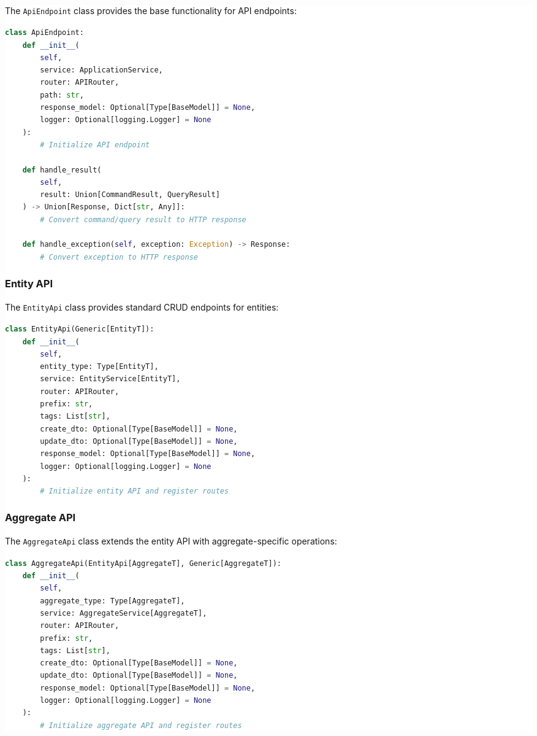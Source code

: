 The `ApiEndpoint` class provides the base functionality for API endpoints:

```python
class ApiEndpoint:
    def __init__(
        self,
        service: ApplicationService,
        router: APIRouter,
        path: str,
        response_model: Optional[Type[BaseModel]] = None,
        logger: Optional[logging.Logger] = None
    ):
        # Initialize API endpoint
    
    def handle_result(
        self,
        result: Union[CommandResult, QueryResult]
    ) -> Union[Response, Dict[str, Any]]:
        # Convert command/query result to HTTP response
    
    def handle_exception(self, exception: Exception) -> Response:
        # Convert exception to HTTP response
```

### Entity API

The `EntityApi` class provides standard CRUD endpoints for entities:

```python
class EntityApi(Generic[EntityT]):
    def __init__(
        self,
        entity_type: Type[EntityT],
        service: EntityService[EntityT],
        router: APIRouter,
        prefix: str,
        tags: List[str],
        create_dto: Optional[Type[BaseModel]] = None,
        update_dto: Optional[Type[BaseModel]] = None,
        response_model: Optional[Type[BaseModel]] = None,
        logger: Optional[logging.Logger] = None
    ):
        # Initialize entity API and register routes
```

### Aggregate API

The `AggregateApi` class extends the entity API with aggregate-specific operations:

```python
class AggregateApi(EntityApi[AggregateT], Generic[AggregateT]):
    def __init__(
        self,
        aggregate_type: Type[AggregateT],
        service: AggregateService[AggregateT],
        router: APIRouter,
        prefix: str,
        tags: List[str],
        create_dto: Optional[Type[BaseModel]] = None,
        update_dto: Optional[Type[BaseModel]] = None,
        response_model: Optional[Type[BaseModel]] = None,
        logger: Optional[logging.Logger] = None
    ):
        # Initialize aggregate API and register routes
```
